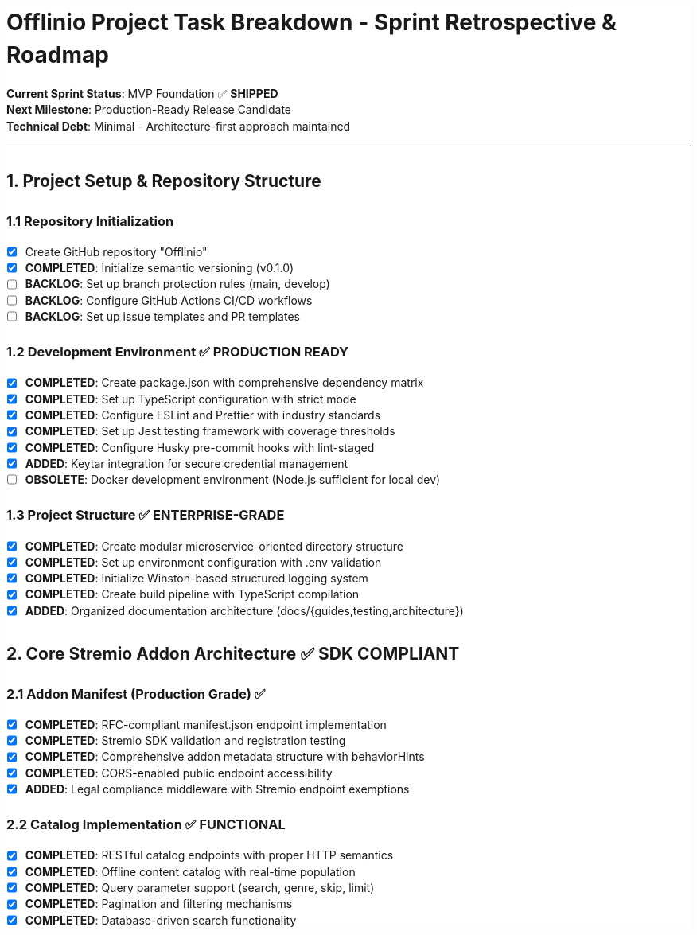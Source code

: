 # Offlinio Project Task Breakdown - Sprint Retrospective & Roadmap

**Current Sprint Status**: MVP Foundation ✅ **SHIPPED**  
**Next Milestone**: Production-Ready Release Candidate  
**Technical Debt**: Minimal - Architecture-first approach maintained

---

## 1. Project Setup & Repository Structure

### 1.1 Repository Initialization
- [x] Create GitHub repository "Offlinio"
- [x] **COMPLETED**: Initialize semantic versioning (v0.1.0)
- [ ] **BACKLOG**: Set up branch protection rules (main, develop)
- [ ] **BACKLOG**: Configure GitHub Actions CI/CD workflows
- [ ] **BACKLOG**: Set up issue templates and PR templates

### 1.2 Development Environment ✅ **PRODUCTION READY**
- [x] **COMPLETED**: Create package.json with comprehensive dependency matrix
- [x] **COMPLETED**: Set up TypeScript configuration with strict mode
- [x] **COMPLETED**: Configure ESLint and Prettier with industry standards
- [x] **COMPLETED**: Set up Jest testing framework with coverage thresholds
- [x] **COMPLETED**: Configure Husky pre-commit hooks with lint-staged
- [x] **ADDED**: Keytar integration for secure credential management
- [ ] **OBSOLETE**: Docker development environment (Node.js sufficient for local dev)

### 1.3 Project Structure ✅ **ENTERPRISE-GRADE**
- [x] **COMPLETED**: Create modular microservice-oriented directory structure
- [x] **COMPLETED**: Set up environment configuration with .env validation
- [x] **COMPLETED**: Initialize Winston-based structured logging system
- [x] **COMPLETED**: Create build pipeline with TypeScript compilation
- [x] **ADDED**: Organized documentation architecture (docs/{guides,testing,architecture})

## 2. Core Stremio Addon Architecture ✅ **SDK COMPLIANT**

### 2.1 Addon Manifest (Production Grade) ✅
- [x] **COMPLETED**: RFC-compliant manifest.json endpoint implementation
- [x] **COMPLETED**: Stremio SDK validation and registration testing
- [x] **COMPLETED**: Comprehensive addon metadata structure with behaviorHints
- [x] **COMPLETED**: CORS-enabled public endpoint accessibility
- [x] **ADDED**: Legal compliance middleware with Stremio endpoint exemptions

### 2.2 Catalog Implementation ✅ **FUNCTIONAL**
- [x] **COMPLETED**: RESTful catalog endpoints with proper HTTP semantics
- [x] **COMPLETED**: Offline content catalog with real-time population
- [x] **COMPLETED**: Query parameter support (search, genre, skip, limit)
- [x] **COMPLETED**: Pagination and filtering mechanisms
- [x] **COMPLETED**: Database-driven search functionality
